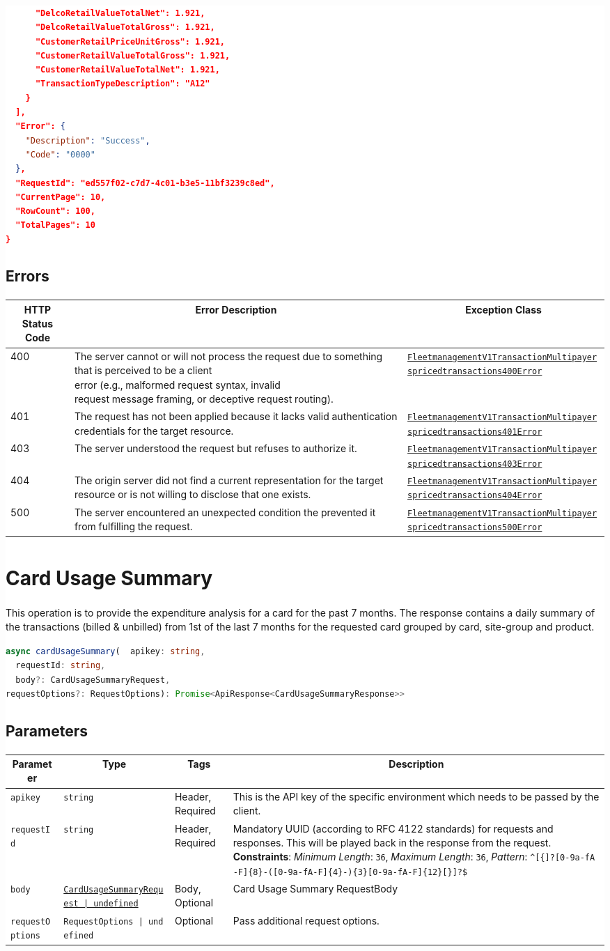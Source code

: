 ```json
      "DelcoRetailValueTotalNet": 1.921,
      "DelcoRetailValueTotalGross": 1.921,
      "CustomerRetailPriceUnitGross": 1.921,
      "CustomerRetailValueTotalGross": 1.921,
      "CustomerRetailValueTotalNet": 1.921,
      "TransactionTypeDescription": "A12"
    }
  ],
  "Error": {
    "Description": "Success",
    "Code": "0000"
  },
  "RequestId": "ed557f02-c7d7-4c01-b3e5-11bf3239c8ed",
  "CurrentPage": 10,
  "RowCount": 100,
  "TotalPages": 10
}
```

## Errors

| HTTP Status Code | Error Description | Exception Class |
|  --- | --- | --- |
| 400 | The server cannot or will not process the request  due to something that is perceived to be a client<br>error (e.g., malformed request syntax, invalid<br>request message framing, or deceptive request routing). | [`FleetmanagementV1TransactionMultipayerspricedtransactions400Error`](../../doc/models/fleetmanagement-v1-transaction-multipayerspricedtransactions-400-error.md) |
| 401 | The request has not been applied because it lacks valid  authentication credentials for the target resource. | [`FleetmanagementV1TransactionMultipayerspricedtransactions401Error`](../../doc/models/fleetmanagement-v1-transaction-multipayerspricedtransactions-401-error.md) |
| 403 | The server understood the request but refuses to authorize it. | [`FleetmanagementV1TransactionMultipayerspricedtransactions403Error`](../../doc/models/fleetmanagement-v1-transaction-multipayerspricedtransactions-403-error.md) |
| 404 | The origin server did not find a current representation  for the target resource or is not willing to disclose  that one exists. | [`FleetmanagementV1TransactionMultipayerspricedtransactions404Error`](../../doc/models/fleetmanagement-v1-transaction-multipayerspricedtransactions-404-error.md) |
| 500 | The server encountered an unexpected condition the prevented it from fulfilling the request. | [`FleetmanagementV1TransactionMultipayerspricedtransactions500Error`](../../doc/models/fleetmanagement-v1-transaction-multipayerspricedtransactions-500-error.md) |


# Card Usage Summary

This operation is to provide the expenditure analysis for a card for the past 7 months.
The response contains a daily summary of the transactions (billed & unbilled) from 1st of the last 7 months for the requested card grouped by card, site-group and product.

```ts
async cardUsageSummary(  apikey: string,
  requestId: string,
  body?: CardUsageSummaryRequest,
requestOptions?: RequestOptions): Promise<ApiResponse<CardUsageSummaryResponse>>
```

## Parameters

| Parameter | Type | Tags | Description |
|  --- | --- | --- | --- |
| `apikey` | `string` | Header, Required | This is the API key of the specific environment which needs to be passed by the client. |
| `requestId` | `string` | Header, Required | Mandatory UUID (according to RFC 4122 standards) for requests and responses. This will be played back in the response from the request.<br>**Constraints**: *Minimum Length*: `36`, *Maximum Length*: `36`, *Pattern*: `^[{]?[0-9a-fA-F]{8}-([0-9a-fA-F]{4}-){3}[0-9a-fA-F]{12}[}]?$` |
| `body` | [`CardUsageSummaryRequest \| undefined`](../../doc/models/card-usage-summary-request.md) | Body, Optional | Card Usage Summary RequestBody |
| `requestOptions` | `RequestOptions \| undefined` | Optional | Pass additional request options. |
